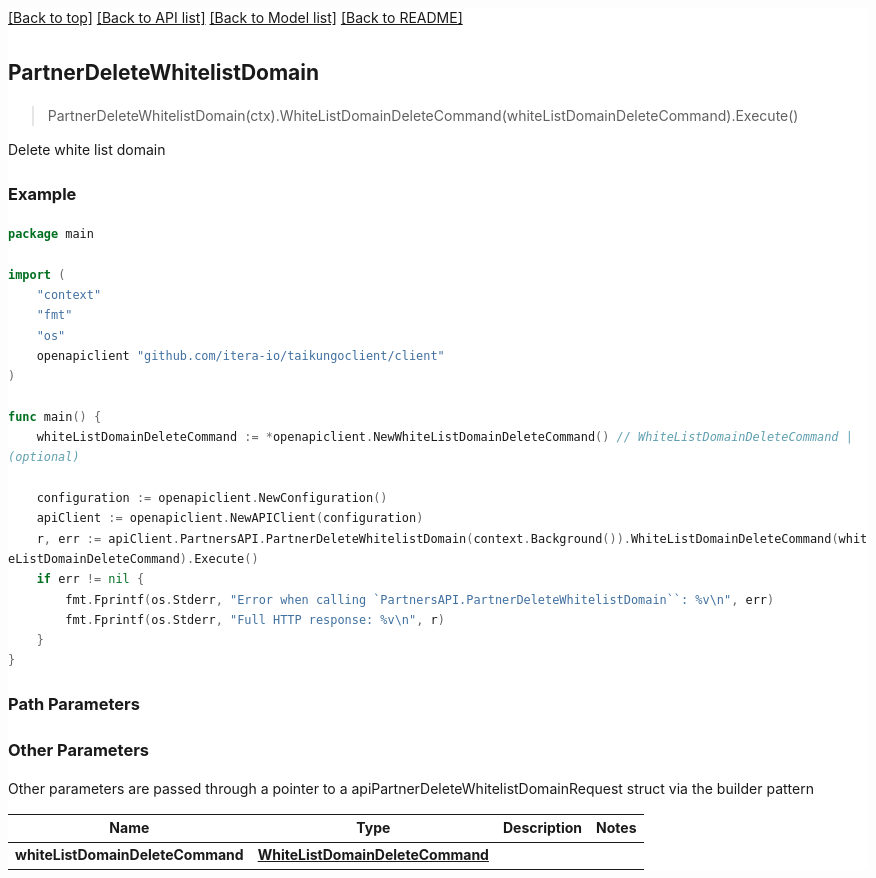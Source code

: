 [[Back to top]](#) [[Back to API list]](../README.md#documentation-for-api-endpoints)
[[Back to Model list]](../README.md#documentation-for-models)
[[Back to README]](../README.md)


## PartnerDeleteWhitelistDomain

> PartnerDeleteWhitelistDomain(ctx).WhiteListDomainDeleteCommand(whiteListDomainDeleteCommand).Execute()

Delete white list domain

### Example

```go
package main

import (
    "context"
    "fmt"
    "os"
    openapiclient "github.com/itera-io/taikungoclient/client"
)

func main() {
    whiteListDomainDeleteCommand := *openapiclient.NewWhiteListDomainDeleteCommand() // WhiteListDomainDeleteCommand |  (optional)

    configuration := openapiclient.NewConfiguration()
    apiClient := openapiclient.NewAPIClient(configuration)
    r, err := apiClient.PartnersAPI.PartnerDeleteWhitelistDomain(context.Background()).WhiteListDomainDeleteCommand(whiteListDomainDeleteCommand).Execute()
    if err != nil {
        fmt.Fprintf(os.Stderr, "Error when calling `PartnersAPI.PartnerDeleteWhitelistDomain``: %v\n", err)
        fmt.Fprintf(os.Stderr, "Full HTTP response: %v\n", r)
    }
}
```

### Path Parameters



### Other Parameters

Other parameters are passed through a pointer to a apiPartnerDeleteWhitelistDomainRequest struct via the builder pattern


Name | Type | Description  | Notes
------------- | ------------- | ------------- | -------------
 **whiteListDomainDeleteCommand** | [**WhiteListDomainDeleteCommand**](WhiteListDomainDeleteCommand.md) |  | 
